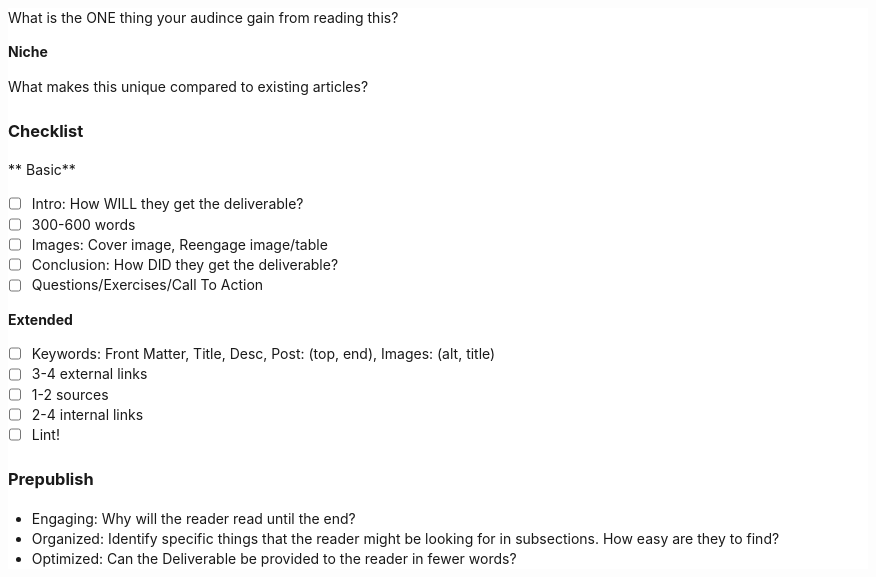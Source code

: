 What is the ONE thing your audince gain from reading this?

**Niche**

What makes this unique compared to existing articles? 

### Checklist

** Basic**
* [ ] Intro: How WILL they get the deliverable?
* [ ] 300-600 words
* [ ] Images: Cover image, Reengage image/table
* [ ] Conclusion: How DID they get the deliverable?
* [ ] Questions/Exercises/Call To Action

**Extended**
* [ ] Keywords: Front Matter, Title, Desc, Post: (top, end), Images: (alt, title)
* [ ] 3-4 external links
* [ ] 1-2 sources
* [ ] 2-4 internal links
* [ ] Lint!

### Prepublish

- Engaging: Why will the reader read until the end?
- Organized: Identify specific things that the reader might be looking
  for in subsections. How easy are they to find?
- Optimized: Can the Deliverable be provided to the reader in fewer words?

